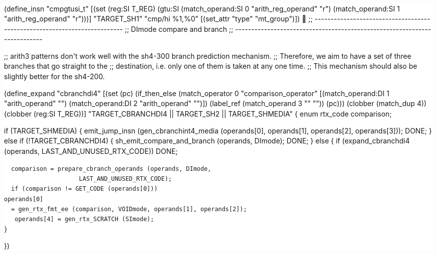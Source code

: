 (define_insn "cmpgtusi_t"
  [(set (reg:SI T_REG)
	(gtu:SI (match_operand:SI 0 "arith_reg_operand" "r")
		(match_operand:SI 1 "arith_reg_operand" "r")))]
  "TARGET_SH1"
  "cmp/hi	%1,%0"
  [(set_attr "type" "mt_group")])

;; -------------------------------------------------------------------------
;; DImode compare and branch
;; -------------------------------------------------------------------------

;; arith3 patterns don't work well with the sh4-300 branch prediction mechanism.
;; Therefore, we aim to have a set of three branches that go straight to the
;; destination, i.e. only one of them is taken at any one time.
;; This mechanism should also be slightly better for the sh4-200.

(define_expand "cbranchdi4"
  [(set (pc)
	(if_then_else (match_operator 0 "comparison_operator"
			[(match_operand:DI 1 "arith_operand" "")
			 (match_operand:DI 2 "arith_operand" "")])
		      (label_ref (match_operand 3 "" ""))
		      (pc)))
   (clobber (match_dup 4))
   (clobber (reg:SI T_REG))]
  "TARGET_CBRANCHDI4 || TARGET_SH2 || TARGET_SHMEDIA"
{
  enum rtx_code comparison;

  if (TARGET_SHMEDIA)
    {
      emit_jump_insn (gen_cbranchint4_media (operands[0], operands[1],
					     operands[2], operands[3]));
      DONE;
    }
  else if (!TARGET_CBRANCHDI4)
    {
      sh_emit_compare_and_branch (operands, DImode);
      DONE;
    }
  else
    {
      if (expand_cbranchdi4 (operands, LAST_AND_UNUSED_RTX_CODE))
	DONE;

      comparison = prepare_cbranch_operands (operands, DImode,
					     LAST_AND_UNUSED_RTX_CODE);
      if (comparison != GET_CODE (operands[0]))
	operands[0]
	  = gen_rtx_fmt_ee (comparison, VOIDmode, operands[1], operands[2]);
       operands[4] = gen_rtx_SCRATCH (SImode);
    }
})
